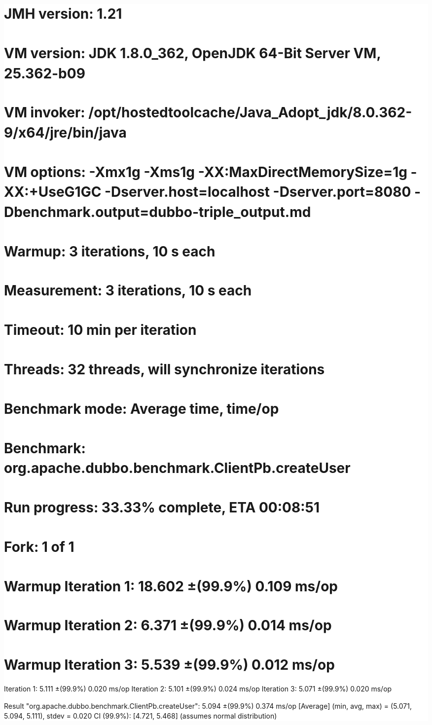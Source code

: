 
# JMH version: 1.21
# VM version: JDK 1.8.0_362, OpenJDK 64-Bit Server VM, 25.362-b09
# VM invoker: /opt/hostedtoolcache/Java_Adopt_jdk/8.0.362-9/x64/jre/bin/java
# VM options: -Xmx1g -Xms1g -XX:MaxDirectMemorySize=1g -XX:+UseG1GC -Dserver.host=localhost -Dserver.port=8080 -Dbenchmark.output=dubbo-triple_output.md
# Warmup: 3 iterations, 10 s each
# Measurement: 3 iterations, 10 s each
# Timeout: 10 min per iteration
# Threads: 32 threads, will synchronize iterations
# Benchmark mode: Average time, time/op
# Benchmark: org.apache.dubbo.benchmark.ClientPb.createUser

# Run progress: 33.33% complete, ETA 00:08:51
# Fork: 1 of 1
# Warmup Iteration   1: 18.602 ±(99.9%) 0.109 ms/op
# Warmup Iteration   2: 6.371 ±(99.9%) 0.014 ms/op
# Warmup Iteration   3: 5.539 ±(99.9%) 0.012 ms/op
Iteration   1: 5.111 ±(99.9%) 0.020 ms/op
Iteration   2: 5.101 ±(99.9%) 0.024 ms/op
Iteration   3: 5.071 ±(99.9%) 0.020 ms/op


Result "org.apache.dubbo.benchmark.ClientPb.createUser":
  5.094 ±(99.9%) 0.374 ms/op [Average]
  (min, avg, max) = (5.071, 5.094, 5.111), stdev = 0.020
  CI (99.9%): [4.721, 5.468] (assumes normal distribution)
